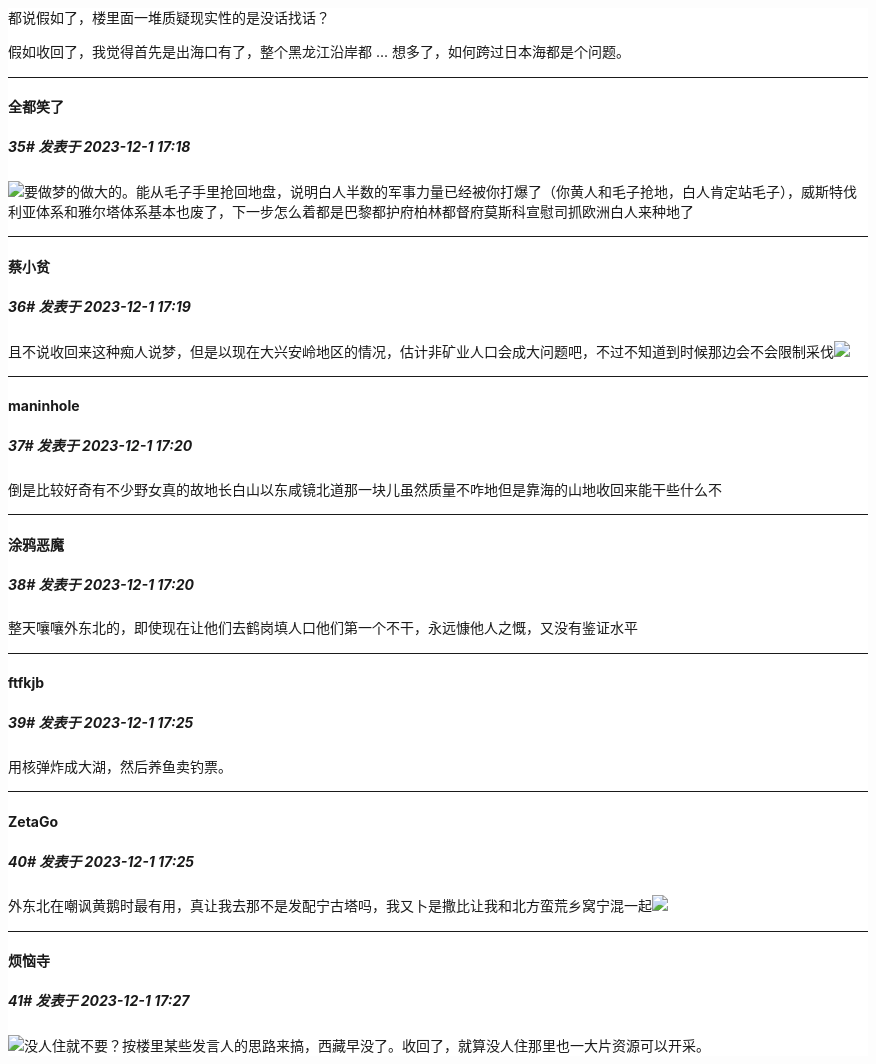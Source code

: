 都说假如了，楼里面一堆质疑现实性的是没话找话？

假如收回了，我觉得首先是出海口有了，整个黑龙江沿岸都 ...</blockquote>
想多了，如何跨过日本海都是个问题。

*****

####  全都笑了  
##### 35#       发表于 2023-12-1 17:18

<img src="https://static.saraba1st.com/image/smiley/face2017/066.png" referrerpolicy="no-referrer">要做梦的做大的。能从毛子手里抢回地盘，说明白人半数的军事力量已经被你打爆了（你黄人和毛子抢地，白人肯定站毛子），威斯特伐利亚体系和雅尔塔体系基本也废了，下一步怎么着都是巴黎都护府柏林都督府莫斯科宣慰司抓欧洲白人来种地了

*****

####  蔡小贫  
##### 36#       发表于 2023-12-1 17:19

且不说收回来这种痴人说梦，但是以现在大兴安岭地区的情况，估计非矿业人口会成大问题吧，不过不知道到时候那边会不会限制采伐<img src="https://static.saraba1st.com/image/smiley/face2017/066.png" referrerpolicy="no-referrer">

*****

####  maninhole  
##### 37#       发表于 2023-12-1 17:20

倒是比较好奇有不少野女真的故地长白山以东咸镜北道那一块儿虽然质量不咋地但是靠海的山地收回来能干些什么不

*****

####  涂鸦恶魔  
##### 38#       发表于 2023-12-1 17:20

整天嚷嚷外东北的，即使现在让他们去鹤岗填人口他们第一个不干，永远慷他人之慨，又没有鉴证水平

*****

####  ftfkjb  
##### 39#       发表于 2023-12-1 17:25

用核弹炸成大湖，然后养鱼卖钓票。

*****

####  ZetaGo  
##### 40#       发表于 2023-12-1 17:25

外东北在嘲讽黄鹅时最有用，真让我去那不是发配宁古塔吗，我又卜是撒比让我和北方蛮荒乡窝宁混一起<img src="https://static.saraba1st.com/image/smiley/face2017/067.png" referrerpolicy="no-referrer">

*****

####  烦恼寺  
##### 41#       发表于 2023-12-1 17:27

<img src="https://static.saraba1st.com/image/smiley/face2017/004.gif" referrerpolicy="no-referrer">没人住就不要？按楼里某些发言人的思路来搞，西藏早没了。收回了，就算没人住那里也一大片资源可以开采。
